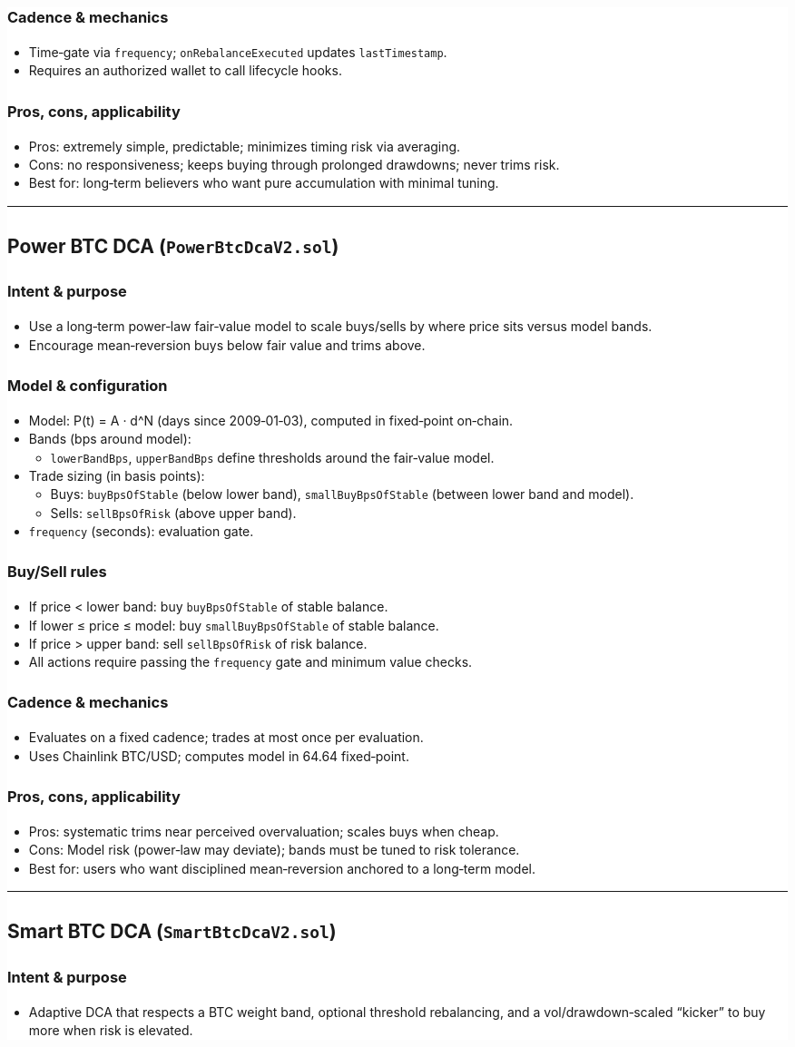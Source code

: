 ### Cadence & mechanics
- Time‑gate via `frequency`; `onRebalanceExecuted` updates `lastTimestamp`.
- Requires an authorized wallet to call lifecycle hooks.

### Pros, cons, applicability
- Pros: extremely simple, predictable; minimizes timing risk via averaging.
- Cons: no responsiveness; keeps buying through prolonged drawdowns; never trims risk.
- Best for: long‑term believers who want pure accumulation with minimal tuning.

---

## Power BTC DCA (`PowerBtcDcaV2.sol`)

### Intent & purpose
- Use a long‑term power‑law fair‑value model to scale buys/sells by where price sits versus model bands.
- Encourage mean‑reversion buys below fair value and trims above.

### Model & configuration
- Model: P(t) = A · d^N (days since 2009‑01‑03), computed in fixed‑point on‑chain.
- Bands (bps around model):
  - `lowerBandBps`, `upperBandBps` define thresholds around the fair‑value model.
- Trade sizing (in basis points):
  - Buys: `buyBpsOfStable` (below lower band), `smallBuyBpsOfStable` (between lower band and model).
  - Sells: `sellBpsOfRisk` (above upper band).
- `frequency` (seconds): evaluation gate.

### Buy/Sell rules
- If price < lower band: buy `buyBpsOfStable` of stable balance.
- If lower ≤ price ≤ model: buy `smallBuyBpsOfStable` of stable balance.
- If price > upper band: sell `sellBpsOfRisk` of risk balance.
- All actions require passing the `frequency` gate and minimum value checks.

### Cadence & mechanics
- Evaluates on a fixed cadence; trades at most once per evaluation.
- Uses Chainlink BTC/USD; computes model in 64.64 fixed‑point.

### Pros, cons, applicability
- Pros: systematic trims near perceived overvaluation; scales buys when cheap.
- Cons: Model risk (power‑law may deviate); bands must be tuned to risk tolerance.
- Best for: users who want disciplined mean‑reversion anchored to a long‑term model.

---

## Smart BTC DCA (`SmartBtcDcaV2.sol`)

### Intent & purpose
- Adaptive DCA that respects a BTC weight band, optional threshold rebalancing, and a vol/drawdown‑scaled “kicker” to buy more when risk is elevated.

